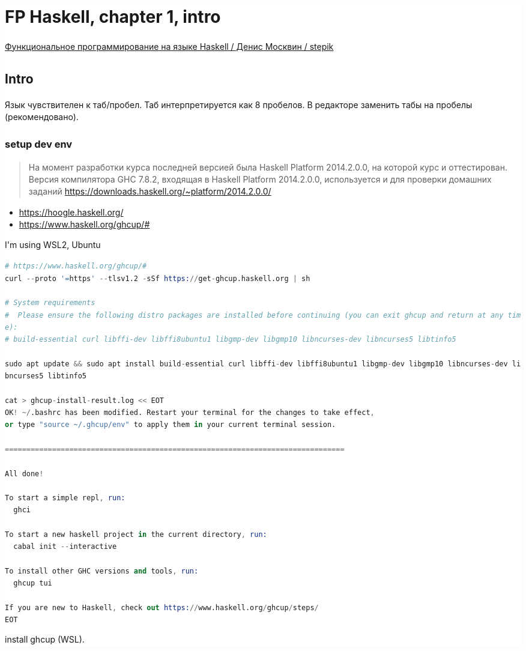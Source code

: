 # FP Haskell, chapter 1, intro

[Функциональное программирование на языке Haskell / Денис Москвин / stepik](https://stepik.org/course/75/syllabus?next=)

## Intro

Язык чувствителен к таб/пробел.
Таб интерпретируется как 8 пробелов.
В редакторе заменить табы на пробелы (рекомендовано).

### setup dev env

> На момент разработки курса последней версией была Haskell Platform 2014.2.0.0, на которой курс и оттестирован.
Версия компилятора GHC 7.8.2, входящая в Haskell Platform 2014.2.0.0, используется и для проверки домашних заданий
https://downloads.haskell.org/~platform/2014.2.0.0/

- https://hoogle.haskell.org/
- https://www.haskell.org/ghcup/#

I'm using WSL2, Ubuntu
```s
# https://www.haskell.org/ghcup/#
curl --proto '=https' --tlsv1.2 -sSf https://get-ghcup.haskell.org | sh

# System requirements 
#  Please ensure the following distro packages are installed before continuing (you can exit ghcup and return at any time):
# build-essential curl libffi-dev libffi8ubuntu1 libgmp-dev libgmp10 libncurses-dev libncurses5 libtinfo5

sudo apt update && sudo apt install build-essential curl libffi-dev libffi8ubuntu1 libgmp-dev libgmp10 libncurses-dev libncurses5 libtinfo5

cat > ghcup-install-result.log << EOT
OK! ~/.bashrc has been modified. Restart your terminal for the changes to take effect,
or type "source ~/.ghcup/env" to apply them in your current terminal session.

===============================================================================

All done!

To start a simple repl, run:
  ghci

To start a new haskell project in the current directory, run:
  cabal init --interactive

To install other GHC versions and tools, run:
  ghcup tui

If you are new to Haskell, check out https://www.haskell.org/ghcup/steps/
EOT
```
install ghcup (WSL).
